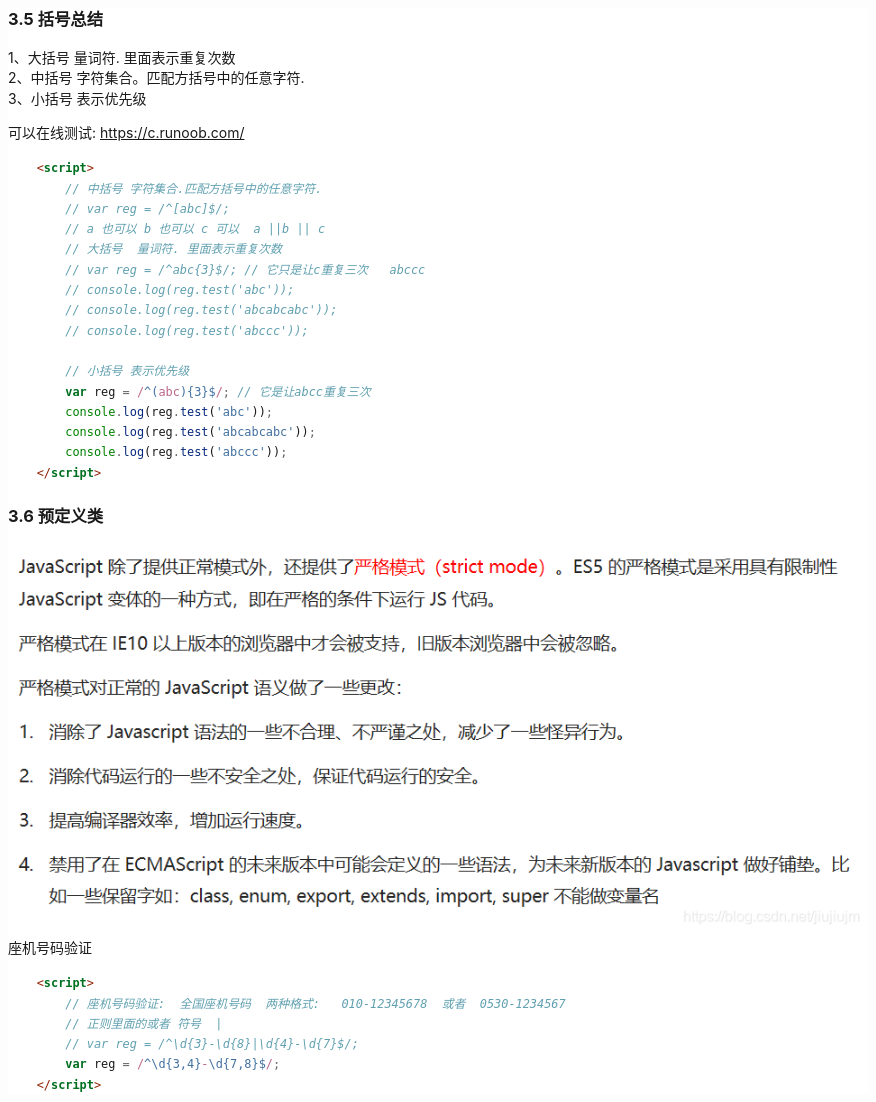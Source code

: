 ### 3.5 括号总结

1、大括号 量词符. 里面表示重复次数  
2、中括号 字符集合。匹配方括号中的任意字符.  
3、小括号 表示优先级

可以在线测试: https://c.runoob.com/

```html
    <script>
        // 中括号 字符集合.匹配方括号中的任意字符. 
        // var reg = /^[abc]$/;
        // a 也可以 b 也可以 c 可以  a ||b || c
        // 大括号  量词符. 里面表示重复次数
        // var reg = /^abc{3}$/; // 它只是让c重复三次   abccc
        // console.log(reg.test('abc'));
        // console.log(reg.test('abcabcabc'));
        // console.log(reg.test('abccc'));

        // 小括号 表示优先级
        var reg = /^(abc){3}$/; // 它是让abcc重复三次
        console.log(reg.test('abc'));
        console.log(reg.test('abcabcabc'));
        console.log(reg.test('abccc'));
    </script>
```

### 3.6 预定义类

![在这里插入图片描述](../media/在这里插入图片描述-503.png)  
座机号码验证

```html
    <script>
        // 座机号码验证:  全国座机号码  两种格式:   010-12345678  或者  0530-1234567
        // 正则里面的或者 符号  |  
        // var reg = /^\d{3}-\d{8}|\d{4}-\d{7}$/;
        var reg = /^\d{3,4}-\d{7,8}$/;
    </script>
```
